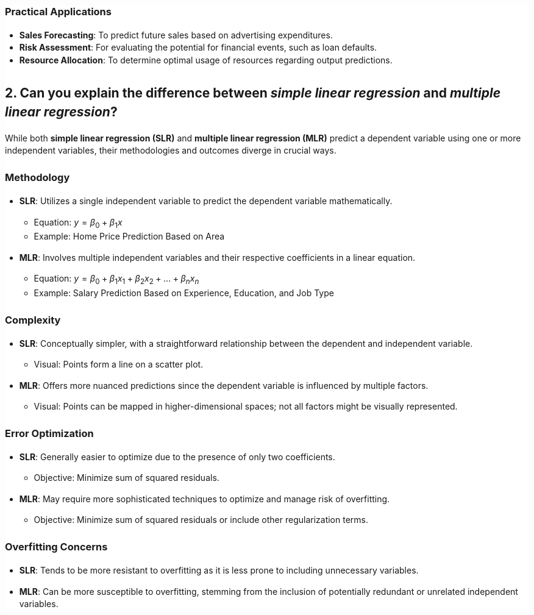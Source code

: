 ### Practical Applications

- **Sales Forecasting**: To predict future sales based on advertising expenditures.
- **Risk Assessment**: For evaluating the potential for financial events, such as loan defaults.
- **Resource Allocation**: To determine optimal usage of resources regarding output predictions.
  <br>

## 2. Can you explain the difference between _simple linear regression_ and _multiple linear regression_?

While both **simple linear regression (SLR)** and **multiple linear regression (MLR)** predict a dependent variable using one or more independent variables, their methodologies and outcomes diverge in crucial ways.

### Methodology

- **SLR**: Utilizes a single independent variable to predict the dependent variable mathematically.

  - Equation: $y = \beta_0 + \beta_1 x$
  - Example: Home Price Prediction Based on Area

- **MLR**: Involves multiple independent variables and their respective coefficients in a linear equation.
  - Equation: $y = \beta_0 + \beta_1 x_1 + \beta_2 x_2 + \ldots + \beta_n x_n$
  - Example: Salary Prediction Based on Experience, Education, and Job Type

### Complexity

- **SLR**: Conceptually simpler, with a straightforward relationship between the dependent and independent variable.

  - Visual: Points form a line on a scatter plot.

- **MLR**: Offers more nuanced predictions since the dependent variable is influenced by multiple factors.
  - Visual: Points can be mapped in higher-dimensional spaces; not all factors might be visually represented.

### Error Optimization

- **SLR**: Generally easier to optimize due to the presence of only two coefficients.

  - Objective: Minimize sum of squared residuals.

- **MLR**: May require more sophisticated techniques to optimize and manage risk of overfitting.
  - Objective: Minimize sum of squared residuals or include other regularization terms.

### Overfitting Concerns

- **SLR**: Tends to be more resistant to overfitting as it is less prone to including unnecessary variables.

- **MLR**: Can be more susceptible to overfitting, stemming from the inclusion of potentially redundant or unrelated independent variables.
